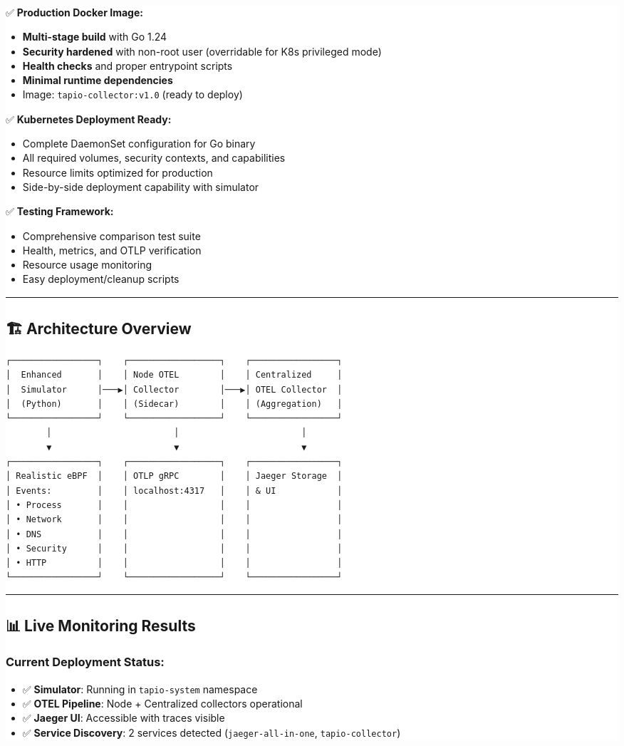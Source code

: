 ✅ **Production Docker Image:**
- **Multi-stage build** with Go 1.24
- **Security hardened** with non-root user (overridable for K8s privileged mode)
- **Health checks** and proper entrypoint scripts
- **Minimal runtime dependencies**
- Image: `tapio-collector:v1.0` (ready to deploy)

✅ **Kubernetes Deployment Ready:**
- Complete DaemonSet configuration for Go binary
- All required volumes, security contexts, and capabilities
- Resource limits optimized for production
- Side-by-side deployment capability with simulator

✅ **Testing Framework:**
- Comprehensive comparison test suite
- Health, metrics, and OTLP verification
- Resource usage monitoring
- Easy deployment/cleanup scripts

---

## 🏗️ **Architecture Overview**

```
┌─────────────────┐    ┌──────────────────┐    ┌─────────────────┐
│  Enhanced       │    │ Node OTEL        │    │ Centralized     │
│  Simulator      │───▶│ Collector        │───▶│ OTEL Collector  │
│  (Python)       │    │ (Sidecar)        │    │ (Aggregation)   │
└─────────────────┘    └──────────────────┘    └─────────────────┘
        │                        │                        │
        ▼                        ▼                        ▼
┌─────────────────┐    ┌──────────────────┐    ┌─────────────────┐
│ Realistic eBPF  │    │ OTLP gRPC        │    │ Jaeger Storage  │
│ Events:         │    │ localhost:4317   │    │ & UI            │
│ • Process       │    │                  │    │                 │
│ • Network       │    │                  │    │                 │
│ • DNS           │    │                  │    │                 │
│ • Security      │    │                  │    │                 │
│ • HTTP          │    │                  │    │                 │
└─────────────────┘    └──────────────────┘    └─────────────────┘
```

---

## 📊 **Live Monitoring Results**

### **Current Deployment Status:**
- ✅ **Simulator**: Running in `tapio-system` namespace
- ✅ **OTEL Pipeline**: Node + Centralized collectors operational
- ✅ **Jaeger UI**: Accessible with traces visible
- ✅ **Service Discovery**: 2 services detected (`jaeger-all-in-one`, `tapio-collector`)
